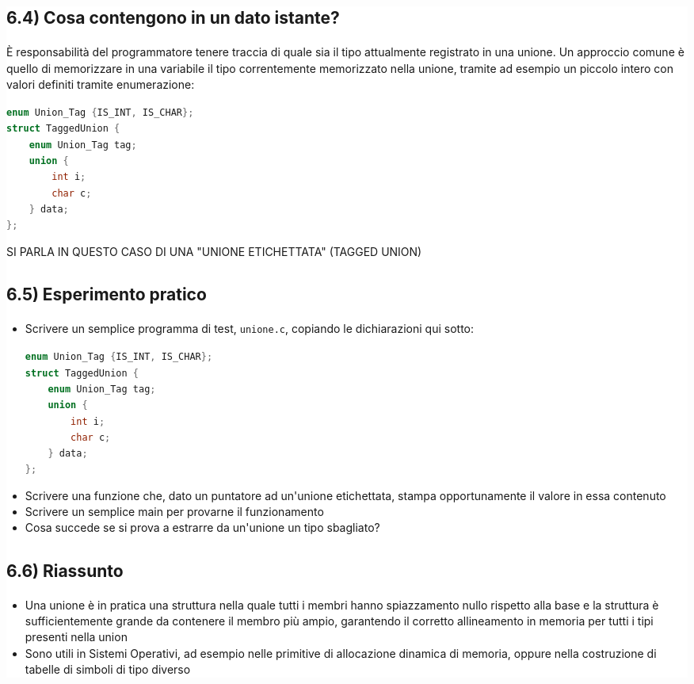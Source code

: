 ## 6.4) Cosa contengono in un dato istante?

È responsabilità del programmatore tenere traccia di quale sia il tipo attualmente registrato in una unione. Un approccio comune è quello di memorizzare in una variabile il tipo correntemente memorizzato nella unione, tramite ad esempio un piccolo intero con valori definiti tramite enumerazione:
```c
enum Union_Tag {IS_INT, IS_CHAR};
struct TaggedUnion {
	enum Union_Tag tag;
	union {
		int i;
		char c;
	} data;
};
```
SI PARLA IN QUESTO CASO DI UNA "UNIONE ETICHETTATA" (TAGGED UNION)

## 6.5) Esperimento pratico

- Scrivere un semplice programma di test, `unione.c`, copiando le dichiarazioni qui sotto:
	```c
	enum Union_Tag {IS_INT, IS_CHAR};
	struct TaggedUnion {
		enum Union_Tag tag;
		union {
			int i;
			char c;
		} data;
	};
	```
- Scrivere una funzione che, dato un puntatore ad un'unione etichettata, stampa opportunamente il valore in essa contenuto
- Scrivere un semplice main per provarne il funzionamento
- Cosa succede se si prova a estrarre da un'unione un tipo sbagliato?

## 6.6) Riassunto

- Una unione è in pratica una struttura nella quale tutti i membri hanno spiazzamento nullo rispetto alla base e la struttura è sufficientemente grande da contenere il membro più ampio, garantendo il corretto allineamento in memoria per tutti i tipi presenti nella union
- Sono utili in Sistemi Operativi, ad esempio nelle primitive di allocazione dinamica di memoria, oppure nella costruzione di tabelle di simboli di tipo diverso
